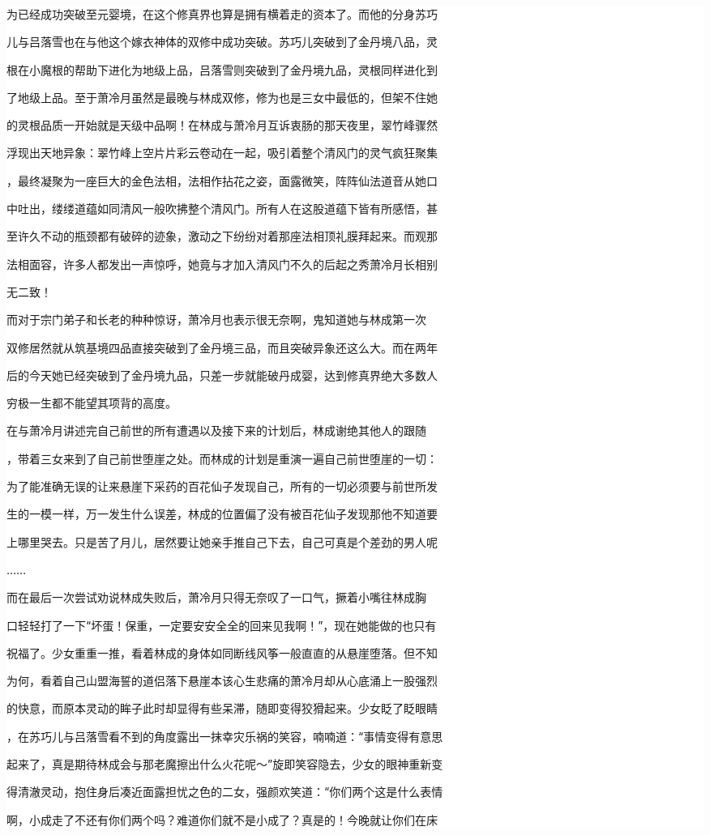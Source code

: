 为已经成功突破至元婴境，在这个修真界也算是拥有横着走的资本了。而他的分身苏巧

儿与吕落雪也在与他这个嫁衣神体的双修中成功突破。苏巧儿突破到了金丹境八品，灵

根在小魔根的帮助下进化为地级上品，吕落雪则突破到了金丹境九品，灵根同样进化到

了地级上品。至于萧冷月虽然是最晚与林成双修，修为也是三女中最低的，但架不住她

的灵根品质一开始就是天级中品啊！在林成与萧冷月互诉衷肠的那天夜里，翠竹峰骤然

浮现出天地异象：翠竹峰上空片片彩云卷动在一起，吸引着整个清风门的灵气疯狂聚集

，最终凝聚为一座巨大的金色法相，法相作拈花之姿，面露微笑，阵阵仙法道音从她口

中吐出，缕缕道蕴如同清风一般吹拂整个清风门。所有人在这股道蕴下皆有所感悟，甚

至许久不动的瓶颈都有破碎的迹象，激动之下纷纷对着那座法相顶礼膜拜起来。而观那

法相面容，许多人都发出一声惊呼，她竟与才加入清风门不久的后起之秀萧冷月长相别

无二致！





而对于宗门弟子和长老的种种惊讶，萧冷月也表示很无奈啊，鬼知道她与林成第一次

双修居然就从筑基境四品直接突破到了金丹境三品，而且突破异象还这么大。而在两年

后的今天她已经突破到了金丹境九品，只差一步就能破丹成婴，达到修真界绝大多数人

穷极一生都不能望其项背的高度。





在与萧冷月讲述完自己前世的所有遭遇以及接下来的计划后，林成谢绝其他人的跟随

，带着三女来到了自己前世堕崖之处。而林成的计划是重演一遍自己前世堕崖的一切：

为了能准确无误的让来悬崖下采药的百花仙子发现自己，所有的一切必须要与前世所发

生的一模一样，万一发生什么误差，林成的位置偏了没有被百花仙子发现那他不知道要

上哪里哭去。只是苦了月儿，居然要让她亲手推自己下去，自己可真是个差劲的男人呢

……



而在最后一次尝试劝说林成失败后，萧冷月只得无奈叹了一口气，撅着小嘴往林成胸

口轻轻打了一下“坏蛋！保重，一定要安安全全的回来见我啊！”，现在她能做的也只有

祝福了。少女重重一推，看着林成的身体如同断线风筝一般直直的从悬崖堕落。但不知

为何，看着自己山盟海誓的道侣落下悬崖本该心生悲痛的萧冷月却从心底涌上一股强烈

的快意，而原本灵动的眸子此时却显得有些呆滞，随即变得狡猾起来。少女眨了眨眼睛

，在苏巧儿与吕落雪看不到的角度露出一抹幸灾乐祸的笑容，喃喃道：“事情变得有意思

起来了，真是期待林成会与那老魔擦出什么火花呢～”旋即笑容隐去，少女的眼神重新变

得清澈灵动，抱住身后凑近面露担忧之色的二女，强颜欢笑道：“你们两个这是什么表情

啊，小成走了不还有你们两个吗？难道你们就不是小成了？真是的！今晚就让你们在床
